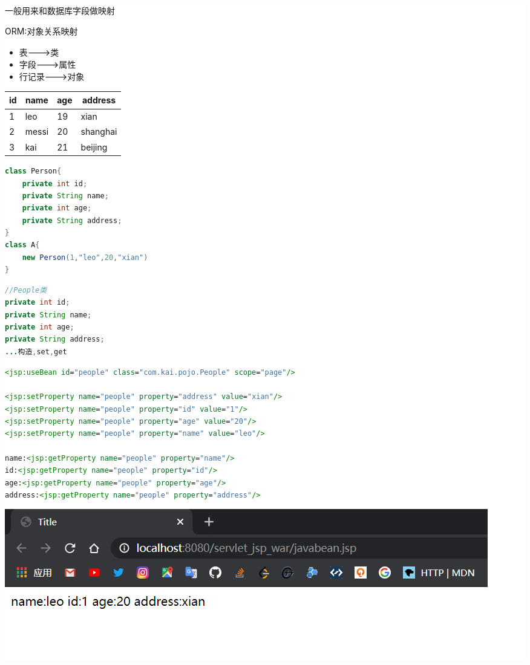 一般用来和数据库字段做映射

ORM:对象关系映射

* 表--->类
* 字段--->属性
* 行记录--->对象

| id   | name  | age  | address  |
| ---- | ----- | ---- | -------- |
| 1    | leo   | 19   | xian     |
| 2    | messi | 20   | shanghai |
| 3    | kai   | 21   | beijing  |

```java
class Person{
    private int id;
    private String name;
    private int age;
    private String address;
}
class A{
    new Person(1,"leo",20,"xian")
}
```

```java
//People类
private int id;
private String name;
private int age;
private String address;
...构造,set,get
```

```jsp
<jsp:useBean id="people" class="com.kai.pojo.People" scope="page"/>

<jsp:setProperty name="people" property="address" value="xian"/>
<jsp:setProperty name="people" property="id" value="1"/>
<jsp:setProperty name="people" property="age" value="20"/>
<jsp:setProperty name="people" property="name" value="leo"/>

name:<jsp:getProperty name="people" property="name"/>
id:<jsp:getProperty name="people" property="id"/>
age:<jsp:getProperty name="people" property="age"/>
address:<jsp:getProperty name="people" property="address"/>
```

![image-20201225160101025](JavaWeb.assets/image-20201225160101025.png)
